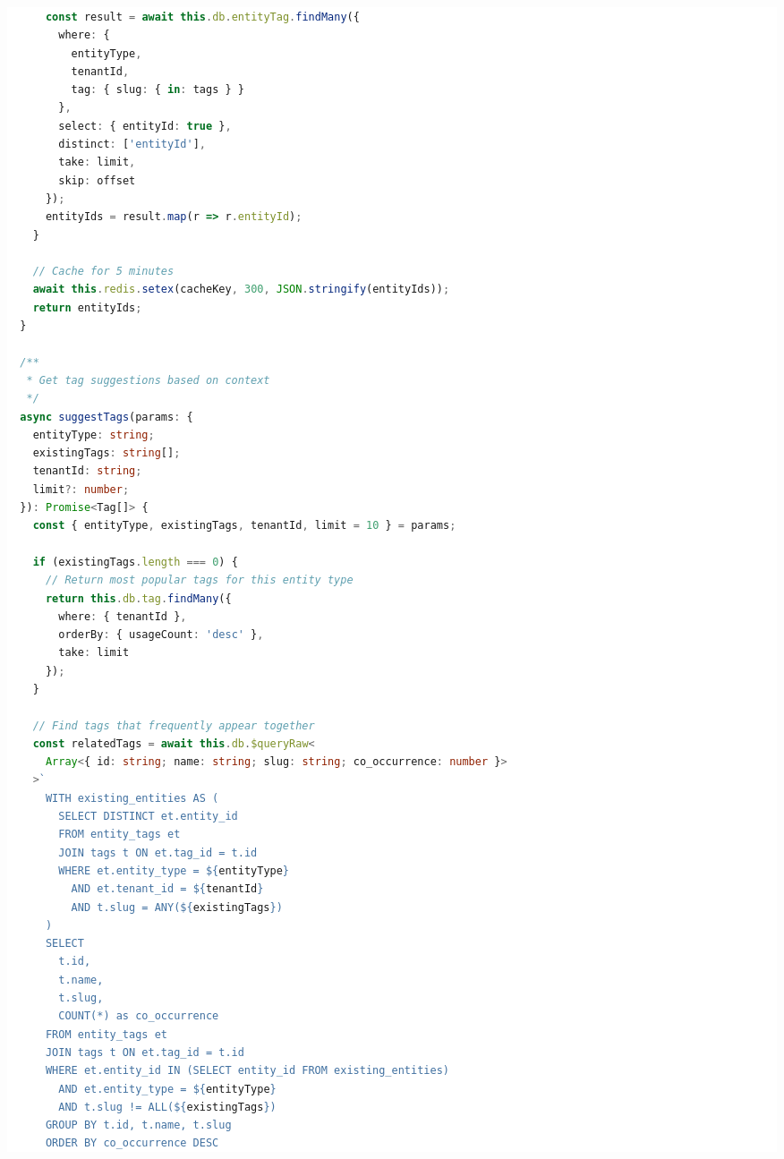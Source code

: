 ```typescript
      const result = await this.db.entityTag.findMany({
        where: {
          entityType,
          tenantId,
          tag: { slug: { in: tags } }
        },
        select: { entityId: true },
        distinct: ['entityId'],
        take: limit,
        skip: offset
      });
      entityIds = result.map(r => r.entityId);
    }

    // Cache for 5 minutes
    await this.redis.setex(cacheKey, 300, JSON.stringify(entityIds));
    return entityIds;
  }

  /**
   * Get tag suggestions based on context
   */
  async suggestTags(params: {
    entityType: string;
    existingTags: string[];
    tenantId: string;
    limit?: number;
  }): Promise<Tag[]> {
    const { entityType, existingTags, tenantId, limit = 10 } = params;

    if (existingTags.length === 0) {
      // Return most popular tags for this entity type
      return this.db.tag.findMany({
        where: { tenantId },
        orderBy: { usageCount: 'desc' },
        take: limit
      });
    }

    // Find tags that frequently appear together
    const relatedTags = await this.db.$queryRaw<
      Array<{ id: string; name: string; slug: string; co_occurrence: number }>
    >`
      WITH existing_entities AS (
        SELECT DISTINCT et.entity_id
        FROM entity_tags et
        JOIN tags t ON et.tag_id = t.id
        WHERE et.entity_type = ${entityType}
          AND et.tenant_id = ${tenantId}
          AND t.slug = ANY(${existingTags})
      )
      SELECT 
        t.id,
        t.name,
        t.slug,
        COUNT(*) as co_occurrence
      FROM entity_tags et
      JOIN tags t ON et.tag_id = t.id
      WHERE et.entity_id IN (SELECT entity_id FROM existing_entities)
        AND et.entity_type = ${entityType}
        AND t.slug != ALL(${existingTags})
      GROUP BY t.id, t.name, t.slug
      ORDER BY co_occurrence DESC
```